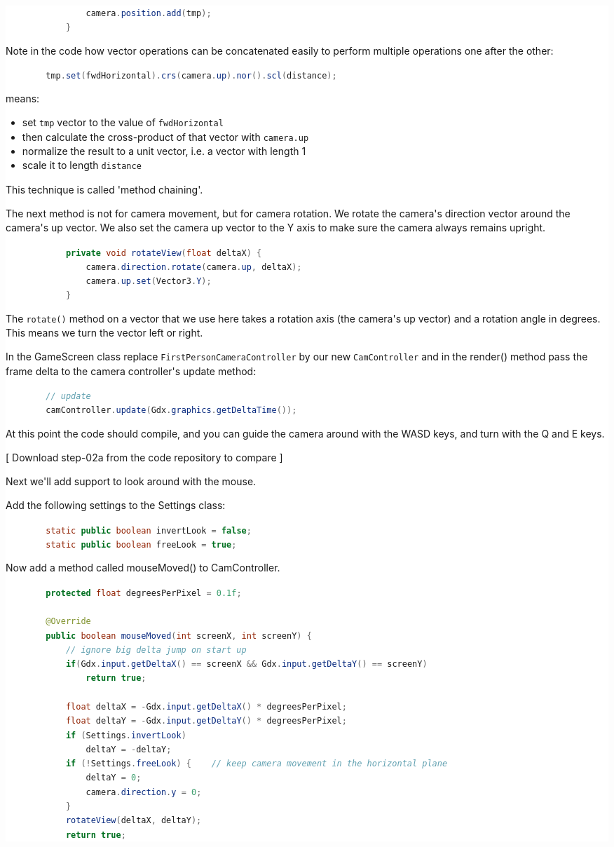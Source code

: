 ```java
                camera.position.add(tmp);
            }
```
Note in the code how vector operations can be concatenated easily to perform multiple operations one after the other:
```java
        tmp.set(fwdHorizontal).crs(camera.up).nor().scl(distance);
```
means:
- set `tmp` vector to the value of `fwdHorizontal`
- then calculate the cross-product of that vector with `camera.up`
- normalize the result to a unit vector, i.e. a vector with length 1
- scale it to length `distance`

This technique is called 'method chaining'.

The next method is not for camera movement, but for camera rotation.  We rotate the camera's direction vector around the camera's up vector.
We also set the camera up vector to the Y axis to make sure the camera always remains upright.
```java
            private void rotateView(float deltaX) {
                camera.direction.rotate(camera.up, deltaX);
                camera.up.set(Vector3.Y);
            }
```
The `rotate()` method on a vector that we use here takes a rotation axis (the camera's up vector) and a rotation angle in degrees. This means we turn the vector left or right.

In the GameScreen class replace `FirstPersonCameraController` by our new `CamController` and in the render() method pass the frame delta to the
camera controller's update method:
```java
        // update
        camController.update(Gdx.graphics.getDeltaTime());
```
At this point the code should compile, and you can guide the camera around with the WASD keys, 
and turn with the Q and E keys.

[ Download step-02a from the code repository to compare ]

Next we'll add support to look around with the mouse.

Add the following settings to the Settings class:
```java
        static public boolean invertLook = false;
        static public boolean freeLook = true;
```
Now add a method called mouseMoved() to CamController.
```java
        protected float degreesPerPixel = 0.1f;

        @Override
        public boolean mouseMoved(int screenX, int screenY) {
            // ignore big delta jump on start up
            if(Gdx.input.getDeltaX() == screenX && Gdx.input.getDeltaY() == screenY)        
                return true;
    
            float deltaX = -Gdx.input.getDeltaX() * degreesPerPixel;
            float deltaY = -Gdx.input.getDeltaY() * degreesPerPixel;
            if (Settings.invertLook)
                deltaY = -deltaY;
            if (!Settings.freeLook) {    // keep camera movement in the horizontal plane
                deltaY = 0;
                camera.direction.y = 0;
            }
            rotateView(deltaX, deltaY);
            return true;
```